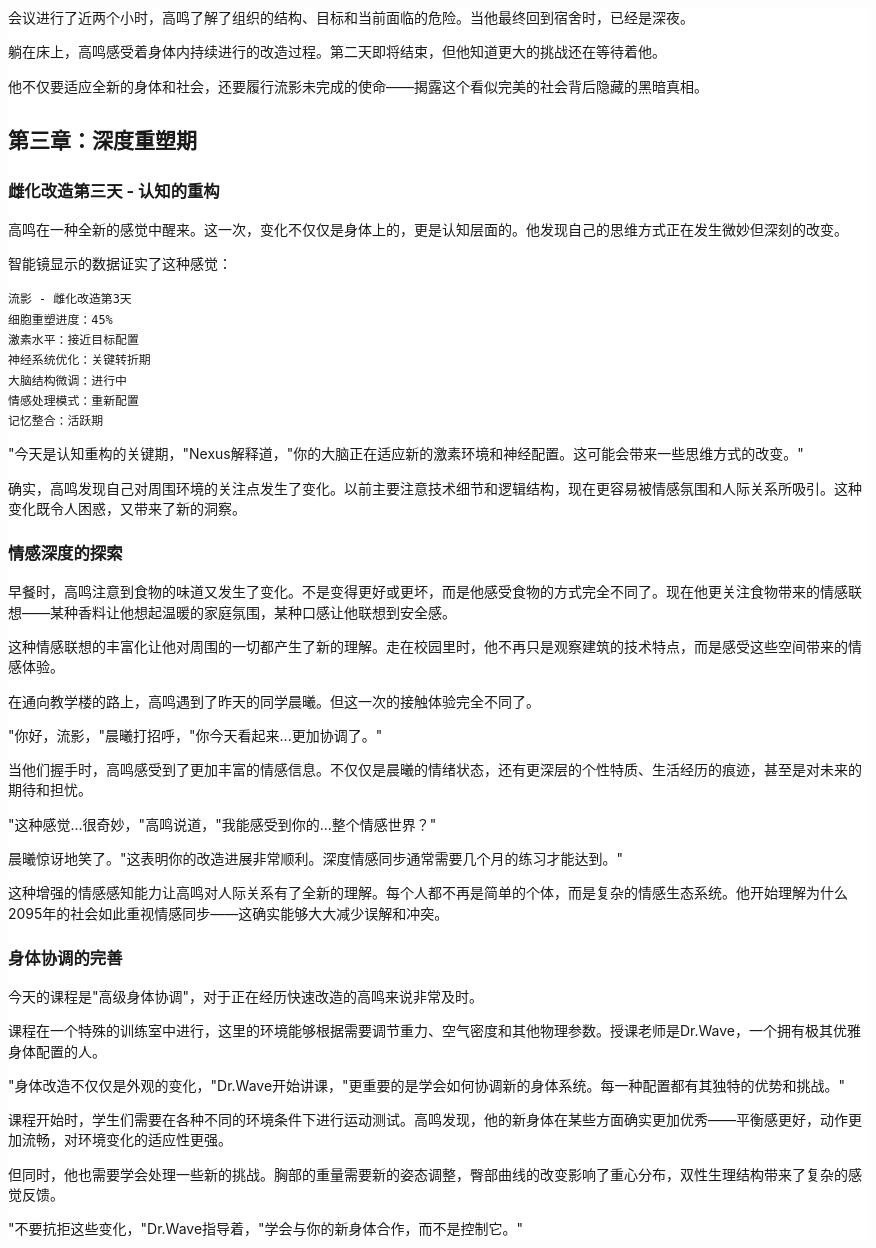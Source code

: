 会议进行了近两个小时，高鸣了解了组织的结构、目标和当前面临的危险。当他最终回到宿舍时，已经是深夜。

躺在床上，高鸣感受着身体内持续进行的改造过程。第二天即将结束，但他知道更大的挑战还在等待着他。

他不仅要适应全新的身体和社会，还要履行流影未完成的使命——揭露这个看似完美的社会背后隐藏的黑暗真相。

## 第三章：深度重塑期

### 雌化改造第三天 - 认知的重构

高鸣在一种全新的感觉中醒来。这一次，变化不仅仅是身体上的，更是认知层面的。他发现自己的思维方式正在发生微妙但深刻的改变。

智能镜显示的数据证实了这种感觉：

```
流影 - 雌化改造第3天
细胞重塑进度：45%
激素水平：接近目标配置
神经系统优化：关键转折期
大脑结构微调：进行中
情感处理模式：重新配置
记忆整合：活跃期
```

"今天是认知重构的关键期，"Nexus解释道，"你的大脑正在适应新的激素环境和神经配置。这可能会带来一些思维方式的改变。"

确实，高鸣发现自己对周围环境的关注点发生了变化。以前主要注意技术细节和逻辑结构，现在更容易被情感氛围和人际关系所吸引。这种变化既令人困惑，又带来了新的洞察。

### 情感深度的探索

早餐时，高鸣注意到食物的味道又发生了变化。不是变得更好或更坏，而是他感受食物的方式完全不同了。现在他更关注食物带来的情感联想——某种香料让他想起温暖的家庭氛围，某种口感让他联想到安全感。

这种情感联想的丰富化让他对周围的一切都产生了新的理解。走在校园里时，他不再只是观察建筑的技术特点，而是感受这些空间带来的情感体验。

在通向教学楼的路上，高鸣遇到了昨天的同学晨曦。但这一次的接触体验完全不同了。

"你好，流影，"晨曦打招呼，"你今天看起来...更加协调了。"

当他们握手时，高鸣感受到了更加丰富的情感信息。不仅仅是晨曦的情绪状态，还有更深层的个性特质、生活经历的痕迹，甚至是对未来的期待和担忧。

"这种感觉...很奇妙，"高鸣说道，"我能感受到你的...整个情感世界？"

晨曦惊讶地笑了。"这表明你的改造进展非常顺利。深度情感同步通常需要几个月的练习才能达到。"

这种增强的情感感知能力让高鸣对人际关系有了全新的理解。每个人都不再是简单的个体，而是复杂的情感生态系统。他开始理解为什么2095年的社会如此重视情感同步——这确实能够大大减少误解和冲突。

### 身体协调的完善

今天的课程是"高级身体协调"，对于正在经历快速改造的高鸣来说非常及时。

课程在一个特殊的训练室中进行，这里的环境能够根据需要调节重力、空气密度和其他物理参数。授课老师是Dr.Wave，一个拥有极其优雅身体配置的人。

"身体改造不仅仅是外观的变化，"Dr.Wave开始讲课，"更重要的是学会如何协调新的身体系统。每一种配置都有其独特的优势和挑战。"

课程开始时，学生们需要在各种不同的环境条件下进行运动测试。高鸣发现，他的新身体在某些方面确实更加优秀——平衡感更好，动作更加流畅，对环境变化的适应性更强。

但同时，他也需要学会处理一些新的挑战。胸部的重量需要新的姿态调整，臀部曲线的改变影响了重心分布，双性生理结构带来了复杂的感觉反馈。

"不要抗拒这些变化，"Dr.Wave指导着，"学会与你的新身体合作，而不是控制它。"
